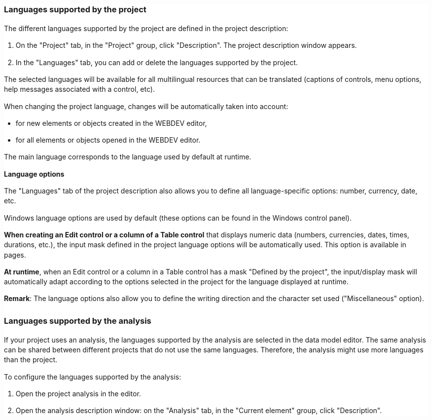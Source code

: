 
### Languages supported by the project
<a name="languages_supported_the_project_ELTPARAGRAPHE000035"></a>

The different languages supported by the project are defined in the project description:

1. On the "Project" tab, in the "Project" group, click "Description". The project description window appears.

2. In the "Languages" tab, you can add or delete the languages supported by the project.




The selected languages will be available for all multilingual resources that can be translated (captions of controls, menu options, help messages associated with a control, etc).

When changing the project language, changes will be automatically taken into account:

- for new elements or objects created in the WEBDEV editor,

- for all elements or objects opened in the WEBDEV editor.


The main language corresponds to the language used by default at runtime.

**Language options**

The "Languages" tab of the project description also allows you to define all language-specific options: number, currency, date, etc.

Windows language options are used by default (these options can be found in the Windows control panel).

**When creating an Edit control or a column of a Table control** that displays numeric data (numbers, currencies, dates, times, durations, etc.), the input mask defined in the project language options will be automatically used. This option is available in pages.

**At runtime**, when an Edit control or a column in a Table control has a mask "Defined by the project", the input/display mask will automatically adapt according to the options selected in the project for the language displayed at runtime.

**Remark**: The language options also allow you to define the writing direction and the character set used ("Miscellaneous" option).
<a name="NOTE2_2"></a>


### Languages supported by the analysis
<a name="languages_supported_the_analysis_ELTPARAGRAPHE000080"></a>

If your project uses an analysis, the languages supported by the analysis are selected in the data model editor. The same analysis can be shared between different projects that do not use the same languages. Therefore, the analysis might use more languages than the project.

To configure the languages supported by the analysis:

1. Open the project analysis in the editor.

2. Open the analysis description window: on the "Analysis" tab, in the "Current element" group, click "Description".

